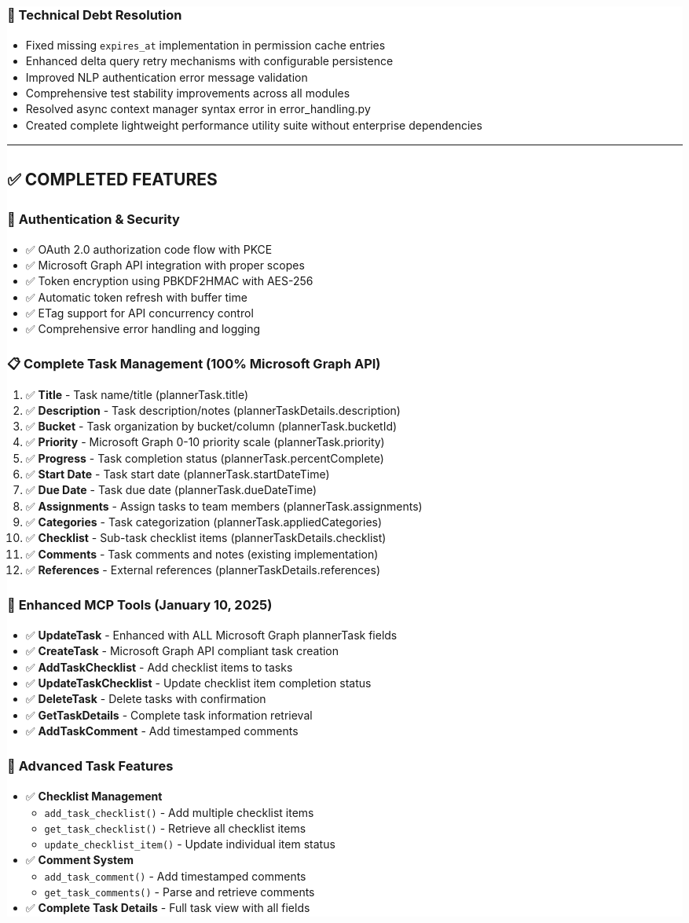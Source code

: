 ### 🔧 Technical Debt Resolution
- Fixed missing `expires_at` implementation in permission cache entries
- Enhanced delta query retry mechanisms with configurable persistence
- Improved NLP authentication error message validation
- Comprehensive test stability improvements across all modules
- Resolved async context manager syntax error in error_handling.py
- Created complete lightweight performance utility suite without enterprise dependencies

---

## ✅ COMPLETED FEATURES

### 🔐 **Authentication & Security**
- ✅ OAuth 2.0 authorization code flow with PKCE
- ✅ Microsoft Graph API integration with proper scopes
- ✅ Token encryption using PBKDF2HMAC with AES-256
- ✅ Automatic token refresh with buffer time
- ✅ ETag support for API concurrency control
- ✅ Comprehensive error handling and logging

### 📋 **Complete Task Management (100% Microsoft Graph API)**
1. ✅ **Title** - Task name/title (plannerTask.title)
2. ✅ **Description** - Task description/notes (plannerTaskDetails.description)
3. ✅ **Bucket** - Task organization by bucket/column (plannerTask.bucketId)
4. ✅ **Priority** - Microsoft Graph 0-10 priority scale (plannerTask.priority)
5. ✅ **Progress** - Task completion status (plannerTask.percentComplete)
6. ✅ **Start Date** - Task start date (plannerTask.startDateTime)
7. ✅ **Due Date** - Task due date (plannerTask.dueDateTime)
8. ✅ **Assignments** - Assign tasks to team members (plannerTask.assignments)
9. ✅ **Categories** - Task categorization (plannerTask.appliedCategories)
10. ✅ **Checklist** - Sub-task checklist items (plannerTaskDetails.checklist)
11. ✅ **Comments** - Task comments and notes (existing implementation)
12. ✅ **References** - External references (plannerTaskDetails.references)

### 🔧 **Enhanced MCP Tools (January 10, 2025)**
- ✅ **UpdateTask** - Enhanced with ALL Microsoft Graph plannerTask fields
- ✅ **CreateTask** - Microsoft Graph API compliant task creation
- ✅ **AddTaskChecklist** - Add checklist items to tasks
- ✅ **UpdateTaskChecklist** - Update checklist item completion status
- ✅ **DeleteTask** - Delete tasks with confirmation
- ✅ **GetTaskDetails** - Complete task information retrieval
- ✅ **AddTaskComment** - Add timestamped comments

### 🎯 **Advanced Task Features**
- ✅ **Checklist Management**
  - `add_task_checklist()` - Add multiple checklist items
  - `get_task_checklist()` - Retrieve all checklist items
  - `update_checklist_item()` - Update individual item status
- ✅ **Comment System**
  - `add_task_comment()` - Add timestamped comments
  - `get_task_comments()` - Parse and retrieve comments
- ✅ **Complete Task Details** - Full task view with all fields
